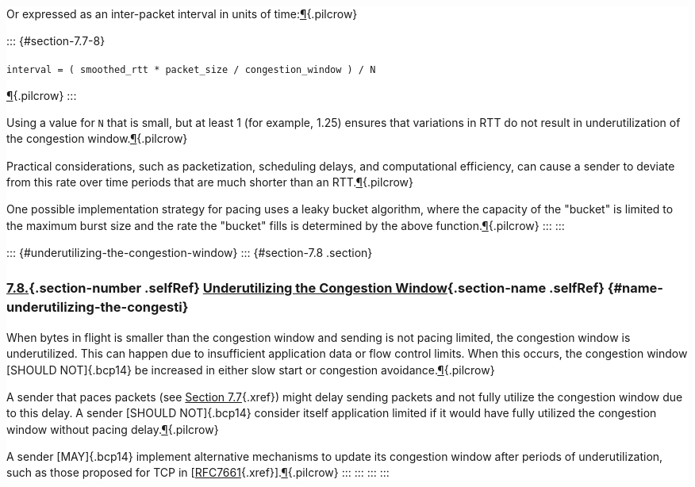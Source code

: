 Or expressed as an inter-packet interval in units of
time:[¶](#section-7.7-7){.pilcrow}

::: {#section-7.7-8}
``` {.sourcecode .lang-pseudocode}
interval = ( smoothed_rtt * packet_size / congestion_window ) / N
```

[¶](#section-7.7-8){.pilcrow}
:::

Using a value for `N` that is small, but at least 1 (for example, 1.25)
ensures that variations in RTT do not result in underutilization of the
congestion window.[¶](#section-7.7-9){.pilcrow}

Practical considerations, such as packetization, scheduling delays, and
computational efficiency, can cause a sender to deviate from this rate
over time periods that are much shorter than an
RTT.[¶](#section-7.7-10){.pilcrow}

One possible implementation strategy for pacing uses a leaky bucket
algorithm, where the capacity of the \"bucket\" is limited to the
maximum burst size and the rate the \"bucket\" fills is determined by
the above function.[¶](#section-7.7-11){.pilcrow}
:::
:::

::: {#underutilizing-the-congestion-window}
::: {#section-7.8 .section}
### [7.8.](#section-7.8){.section-number .selfRef} [Underutilizing the Congestion Window](#name-underutilizing-the-congesti){.section-name .selfRef} {#name-underutilizing-the-congesti}

When bytes in flight is smaller than the congestion window and sending
is not pacing limited, the congestion window is underutilized. This can
happen due to insufficient application data or flow control limits. When
this occurs, the congestion window [SHOULD NOT]{.bcp14} be increased in
either slow start or congestion avoidance.[¶](#section-7.8-1){.pilcrow}

A sender that paces packets (see [Section 7.7](#pacing){.xref}) might
delay sending packets and not fully utilize the congestion window due to
this delay. A sender [SHOULD NOT]{.bcp14} consider itself application
limited if it would have fully utilized the congestion window without
pacing delay.[¶](#section-7.8-2){.pilcrow}

A sender [MAY]{.bcp14} implement alternative mechanisms to update its
congestion window after periods of underutilization, such as those
proposed for TCP in
\[[RFC7661](#RFC7661){.xref}\].[¶](#section-7.8-3){.pilcrow}
:::
:::
:::
:::
